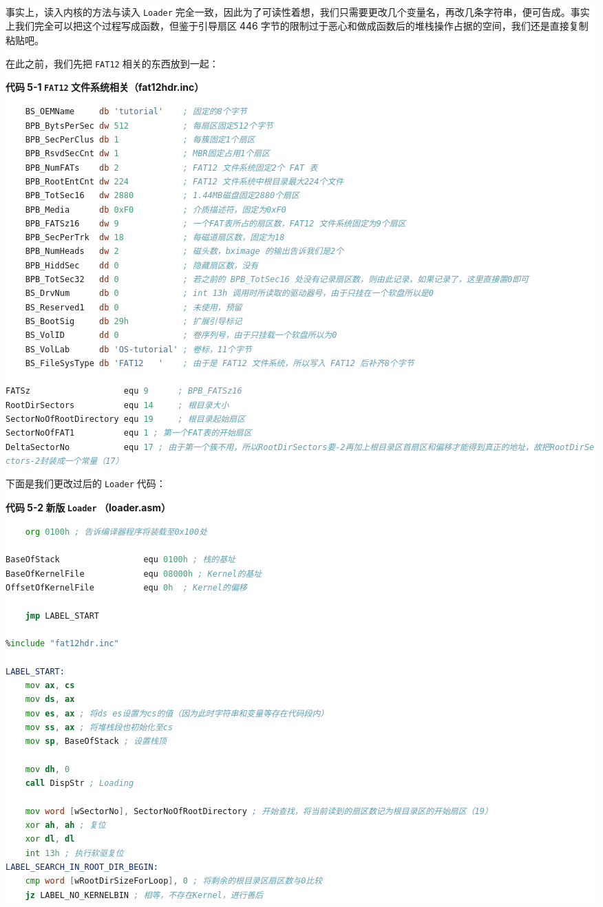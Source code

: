 事实上，读入内核的方法与读入 `Loader` 完全一致，因此为了可读性着想，我们只需要更改几个变量名，再改几条字符串，便可告成。事实上我们完全可以把这个过程写成函数，但鉴于引导扇区 446 字节的限制过于恶心和做成函数后的堆栈操作占据的空间，我们还是直接复制粘贴吧。

在此之前，我们先把 `FAT12` 相关的东西放到一起：

**代码 5-1 `FAT12` 文件系统相关（fat12hdr.inc）**
```asm
    BS_OEMName     db 'tutorial'    ; 固定的8个字节
    BPB_BytsPerSec dw 512           ; 每扇区固定512个字节
    BPB_SecPerClus db 1             ; 每簇固定1个扇区
    BPB_RsvdSecCnt dw 1             ; MBR固定占用1个扇区
    BPB_NumFATs    db 2             ; FAT12 文件系统固定2个 FAT 表
    BPB_RootEntCnt dw 224           ; FAT12 文件系统中根目录最大224个文件
    BPB_TotSec16   dw 2880          ; 1.44MB磁盘固定2880个扇区
    BPB_Media      db 0xF0          ; 介质描述符，固定为0xF0
    BPB_FATSz16    dw 9             ; 一个FAT表所占的扇区数，FAT12 文件系统固定为9个扇区
    BPB_SecPerTrk  dw 18            ; 每磁道扇区数，固定为18
    BPB_NumHeads   dw 2             ; 磁头数，bximage 的输出告诉我们是2个
    BPB_HiddSec    dd 0             ; 隐藏扇区数，没有
    BPB_TotSec32   dd 0             ; 若之前的 BPB_TotSec16 处没有记录扇区数，则由此记录，如果记录了，这里直接置0即可
    BS_DrvNum      db 0             ; int 13h 调用时所读取的驱动器号，由于只挂在一个软盘所以是0 
    BS_Reserved1   db 0             ; 未使用，预留
    BS_BootSig     db 29h           ; 扩展引导标记
    BS_VolID       dd 0             ; 卷序列号，由于只挂载一个软盘所以为0
    BS_VolLab      db 'OS-tutorial' ; 卷标，11个字节
    BS_FileSysType db 'FAT12   '    ; 由于是 FAT12 文件系统，所以写入 FAT12 后补齐8个字节

FATSz                   equ 9      ; BPB_FATSz16
RootDirSectors          equ 14     ; 根目录大小
SectorNoOfRootDirectory equ 19     ; 根目录起始扇区
SectorNoOfFAT1          equ 1 ; 第一个FAT表的开始扇区
DeltaSectorNo           equ 17 ; 由于第一个簇不用，所以RootDirSectors要-2再加上根目录区首扇区和偏移才能得到真正的地址，故把RootDirSectors-2封装成一个常量（17）
```

下面是我们更改过后的 `Loader` 代码：

**代码 5-2 新版 `Loader` （loader.asm）**
```asm
    org 0100h ; 告诉编译器程序将装载至0x100处

BaseOfStack                 equ 0100h ; 栈的基址
BaseOfKernelFile            equ 08000h ; Kernel的基址
OffsetOfKernelFile          equ 0h  ; Kernel的偏移

    jmp LABEL_START

%include "fat12hdr.inc"

LABEL_START:
    mov ax, cs
    mov ds, ax
    mov es, ax ; 将ds es设置为cs的值（因为此时字符串和变量等存在代码段内）
    mov ss, ax ; 将堆栈段也初始化至cs
    mov sp, BaseOfStack ; 设置栈顶
    
    mov dh, 0
    call DispStr ; Loading

    mov word [wSectorNo], SectorNoOfRootDirectory ; 开始查找，将当前读到的扇区数记为根目录区的开始扇区（19）
    xor ah, ah ; 复位
    xor dl, dl
    int 13h ; 执行软驱复位
LABEL_SEARCH_IN_ROOT_DIR_BEGIN:
    cmp word [wRootDirSizeForLoop], 0 ; 将剩余的根目录区扇区数与0比较
    jz LABEL_NO_KERNELBIN ; 相等，不存在Kernel，进行善后
```